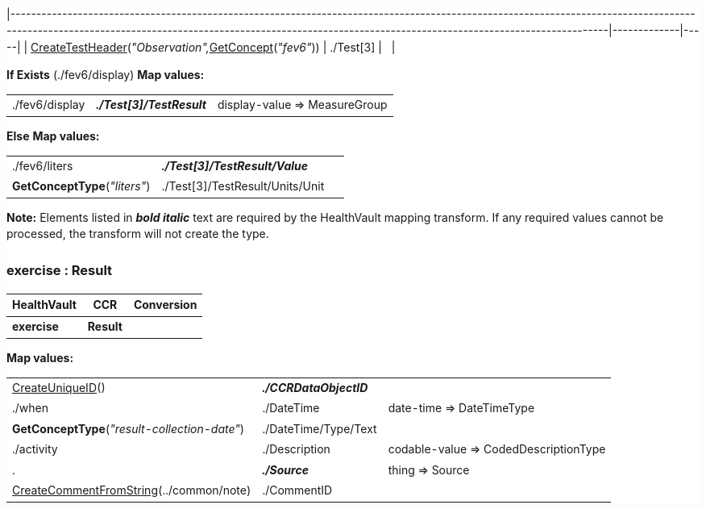 |--------------------------------------------------------------------------------------------------------------------------------------------------------------------------------------------------------------------------------------------------------|-------------|-----|
| [CreateTestHeader](https://msdn.microsoft.com/ee663896.aspx#CreateTestHeader)(<span style="FONT-STYLE: italic">"Observation",</span>[GetConcept](https://msdn.microsoft.com/ee663896.aspx#GetConcept)(<span style="FONT-STYLE: italic">"fev6"</span>)) | ./Test\[3\] |     |

<span style="FONT-WEIGHT: bold">If Exists</span> (./fev6/display)
<span style="FONT-WEIGHT: bold">Map values:</span>
 
|                |                                                                                   |                                  |
|----------------|-----------------------------------------------------------------------------------|----------------------------------|
| ./fev6/display | <span style="FONT-WEIGHT: bold; FONT-STYLE: italic">./Test\[3\]/TestResult</span> | display-value =&gt; MeasureGroup |

<span style="FONT-WEIGHT: bold">Else</span>
<span style="FONT-WEIGHT: bold">Map values:</span>
 
|                                                                                                         |                                                                                         |     |
|---------------------------------------------------------------------------------------------------------|-----------------------------------------------------------------------------------------|-----|
| ./fev6/liters                                                                                           | <span style="FONT-WEIGHT: bold; FONT-STYLE: italic">./Test\[3\]/TestResult/Value</span> |     |
| <span style="FONT-WEIGHT: bold">GetConceptType</span>(<span style="FONT-STYLE: italic">"liters"</span>) | ./Test\[3\]/TestResult/Units/Unit                                                       |     |

<span style="FONT-WEIGHT: bold">Note:</span> Elements listed in <span style="FONT-WEIGHT: bold; FONT-STYLE: italic">bold italic</span> text are required by the HealthVault mapping transform. If any required values cannot be processed, the transform will not create the type.

### exercise : Result

 
| HealthVault                                     | CCR                                           | Conversion |
|-------------------------------------------------|-----------------------------------------------|------------|
| <span style="FONT-WEIGHT: bold">exercise</span> | <span style="FONT-WEIGHT: bold">Result</span> |            |

<span style="FONT-WEIGHT: bold">Map values:</span>
 
|                                                                                                                                                                                                                                                         |                                                                              |                                          |
|---------------------------------------------------------------------------------------------------------------------------------------------------------------------------------------------------------------------------------------------------------|------------------------------------------------------------------------------|------------------------------------------|
| [CreateUniqueID](https://msdn.microsoft.com/ee663896.aspx#CreateUniqueID)()                                                                                                                                                                             | <span style="FONT-WEIGHT: bold; FONT-STYLE: italic">./CCRDataObjectID</span> |                                          |
| ./when                                                                                                                                                                                                                                                  | ./DateTime                                                                   | date-time =&gt; DateTimeType             |
| <span style="FONT-WEIGHT: bold">GetConceptType</span>(<span style="FONT-STYLE: italic">"result-collection-date"</span>)                                                                                                                                 | ./DateTime/Type/Text                                                         |                                          |
| ./activity                                                                                                                                                                                                                                              | ./Description                                                                | codable-value =&gt; CodedDescriptionType |
| .                                                                                                                                                                                                                                                       | <span style="FONT-WEIGHT: bold; FONT-STYLE: italic">./Source</span>          | thing =&gt; Source                       |
| [CreateCommentFromString](https://msdn.microsoft.com/ee663896.aspx#CreateCommentFromString)(../common/note)                                                                                                                                             | ./CommentID                                                                  |                                          |